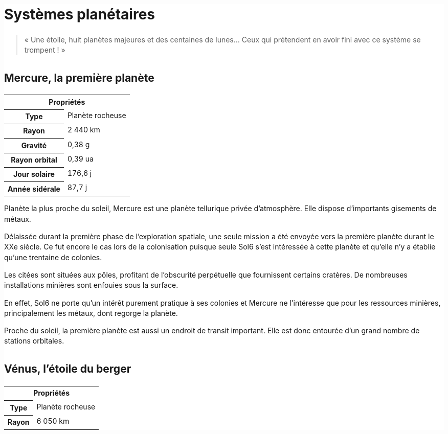 # Systèmes planétaires
> « Une étoile, huit planètes majeures et des centaines de lunes… Ceux qui prétendent en avoir fini avec ce système se trompent ! »

## Mercure, la première planète
<table>
    <tr>
        <th colspan="2">Propriétés</th>
    </tr>
    <tr>
        <th>Type</th>
        <td>Planète rocheuse</td>
    </tr>
    <tr>
        <th>Rayon</th>
        <td>2 440 km</td>
    </tr>
    <tr>
        <th>Gravité</th>
        <td>0,38 g</td>
    </tr>
    <tr>
        <th>Rayon orbital</th>
        <td>0,39 ua</td>
    </tr>
    <tr>
        <th>Jour solaire</th>
        <td>176,6 j</td>
    </tr>
    <tr>
        <th>Année sidérale</th>
        <td>87,7 j</td>
    </tr>
</table>

Planète la plus proche du soleil, Mercure est une planète tellurique privée d’atmosphère. Elle dispose d’importants gisements de métaux.

Délaissée durant la première phase de l’exploration spatiale, une seule mission a été envoyée vers la première planète durant le XXe siècle. Ce fut encore le cas lors de la colonisation puisque seule Sol6 s’est intéressée à cette planète et qu’elle n’y a établie qu’une trentaine de colonies.

Les citées sont situées aux pôles, profitant de l’obscurité perpétuelle que fournissent certains cratères. De nombreuses installations minières sont enfouies sous la surface.

En effet, Sol6 ne porte qu’un intérêt purement pratique à ses colonies et Mercure ne l’intéresse que pour les ressources minières, principalement les métaux, dont regorge la planète.

Proche du soleil, la première planète est aussi un endroit de transit important. Elle est donc entourée d’un grand nombre de stations orbitales.

## Vénus, l’étoile du berger
<table>
    <tr>
        <th colspan="2">Propriétés</th>
    </tr>
    <tr>
        <th>Type</th>
        <td>Planète rocheuse</td>
    </tr>
    <tr>
        <th>Rayon</th>
        <td>6 050 km</td>
